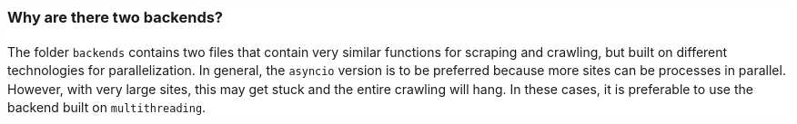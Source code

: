 ### Why are there two backends?
The folder `backends` contains two files that contain very similar functions for scraping and crawling, but built on different technologies for parallelization.
In general, the `asyncio` version is to be preferred because more sites can be processes in parallel. However, with very large sites, this may get stuck and the entire crawling will hang.
In these cases, it is preferable to use the backend built on `multithreading`.